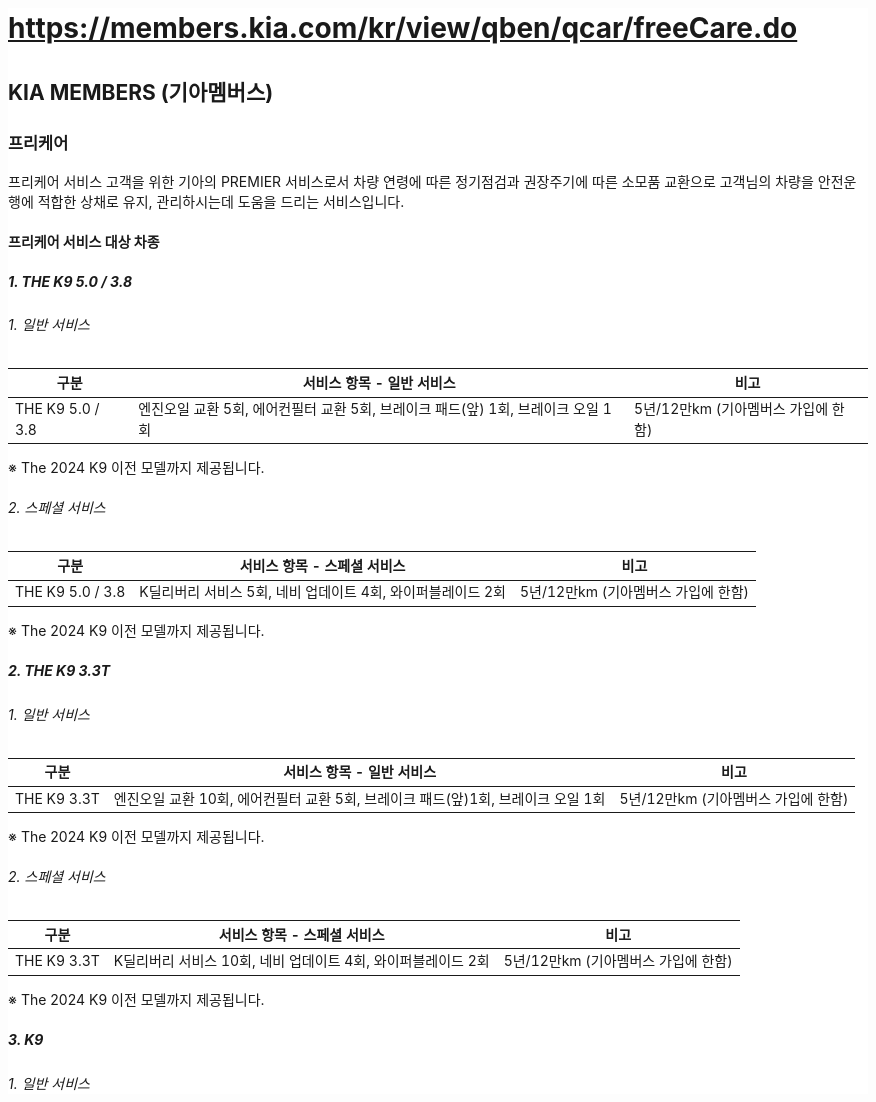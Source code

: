 # https://members.kia.com/kr/view/qben/qcar/freeCare.do

## KIA MEMBERS (기아멤버스)

### 프리케어

프리케어 서비스
고객을 위한 기아의 PREMIER 서비스로서 차량 연령에 따른 정기점검과 권장주기에 따른 소모품 교환으로 고객님의 차량을 안전운행에 적합한 상채로 유지, 관리하시는데 도움을 드리는 서비스입니다.

#### 프리케어 서비스 대상 차종

##### 1. THE K9 5.0 / 3.8

###### 1. 일반 서비스

| 구분              | 서비스 항목 - 일반 서비스                                                 | 비고                             |
|------------------|------------------------------------------------------------------------|----------------------------------|
| THE K9 5.0 / 3.8 | 엔진오일 교환 5회, 에어컨필터 교환 5회, 브레이크 패드(앞) 1회, 브레이크 오일 1회 | 5년/12만km (기아멤버스 가입에 한함) |

※ The 2024 K9 이전 모델까지 제공됩니다.

###### 2. 스페셜 서비스

| 구분              | 서비스 항목 - 스페셜 서비스                            | 비고                             |
|------------------|-----------------------------------------------------|----------------------------------|
| THE K9 5.0 / 3.8 | K딜리버리 서비스 5회, 네비 업데이트 4회, 와이퍼블레이드 2회 | 5년/12만km (기아멤버스 가입에 한함) |

※ The 2024 K9 이전 모델까지 제공됩니다.

##### 2. THE K9 3.3T

###### 1. 일반 서비스

| 구분         | 서비스 항목 - 일반 서비스                                                 | 비고                             |
|-------------|------------------------------------------------------------------------|----------------------------------|
| THE K9 3.3T | 엔진오일 교환 10회, 에어컨필터 교환 5회, 브레이크 패드(앞)1회, 브레이크 오일 1회 | 5년/12만km (기아멤버스 가입에 한함) |

※ The 2024 K9 이전 모델까지 제공됩니다.

###### 2. 스페셜 서비스

| 구분         | 서비스 항목 - 스페셜 서비스                             | 비고                             |
|-------------|------------------------------------------------------|----------------------------------|
| THE K9 3.3T | K딜리버리 서비스 10회, 네비 업데이트 4회, 와이퍼블레이드 2회 | 5년/12만km (기아멤버스 가입에 한함) |

※ The 2024 K9 이전 모델까지 제공됩니다.

##### 3. K9

###### 1. 일반 서비스
